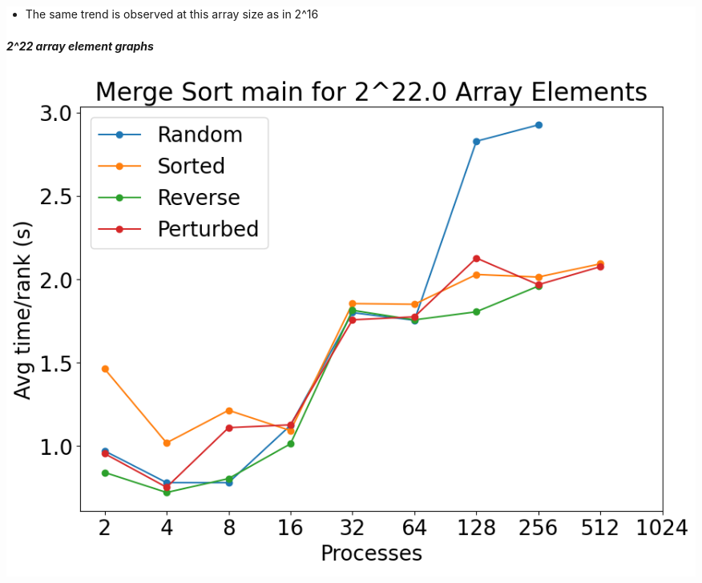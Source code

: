 - The same trend is observed at this array size as in 2^16

##### 2^22 array element graphs

![Alt text](../Graphs/mergesort/ms_main_22.png)